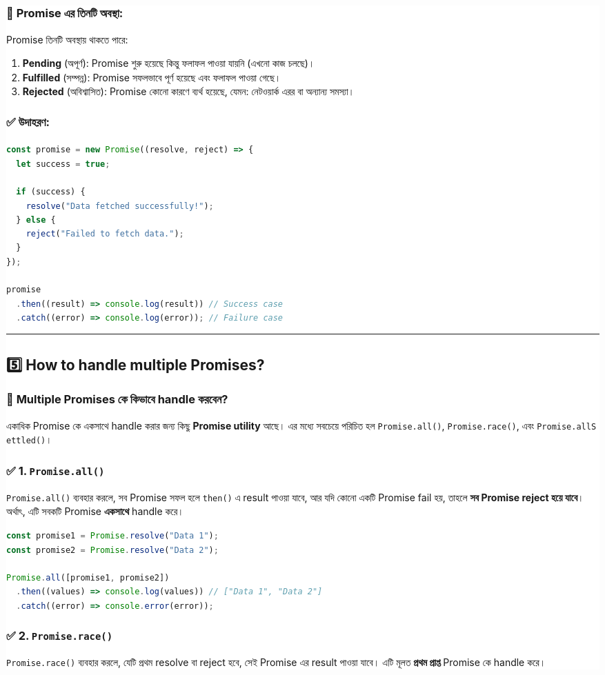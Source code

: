 ### 📖 **Promise এর তিনটি অবস্থা:**

Promise তিনটি অবস্থায় থাকতে পারে:

1. **Pending** (অপূর্ণ): Promise শুরু হয়েছে কিন্তু ফলাফল পাওয়া যায়নি (এখনো কাজ চলছে)।
2. **Fulfilled** (সম্পন্ন): Promise সফলভাবে পূর্ণ হয়েছে এবং ফলাফল পাওয়া গেছে।
3. **Rejected** (অবিশ্বাসিত): Promise কোনো কারণে ব্যর্থ হয়েছে, যেমন: নেটওয়ার্ক এরর বা অন্যান্য সমস্যা।

### ✅ উদাহরণ:

```js
const promise = new Promise((resolve, reject) => {
  let success = true;

  if (success) {
    resolve("Data fetched successfully!");
  } else {
    reject("Failed to fetch data.");
  }
});

promise
  .then((result) => console.log(result)) // Success case
  .catch((error) => console.log(error)); // Failure case
```

---

## 5️⃣ **How to handle multiple Promises?**

### 📖 **Multiple Promises কে কিভাবে handle করবেন?**

একাধিক Promise কে একসাথে handle করার জন্য কিছু **Promise utility** আছে। এর মধ্যে সবচেয়ে পরিচিত হল `Promise.all()`, `Promise.race()`, এবং `Promise.allSettled()`।

### ✅ 1. **`Promise.all()`**

`Promise.all()` ব্যবহার করলে, সব Promise সফল হলে `then()` এ result পাওয়া যাবে, আর যদি কোনো একটি Promise fail হয়, তাহলে **সব Promise reject হয়ে যাবে**। অর্থাৎ, এটি সবকটি Promise **একসাথে** handle করে।

```js
const promise1 = Promise.resolve("Data 1");
const promise2 = Promise.resolve("Data 2");

Promise.all([promise1, promise2])
  .then((values) => console.log(values)) // ["Data 1", "Data 2"]
  .catch((error) => console.error(error));
```

### ✅ 2. **`Promise.race()`**

`Promise.race()` ব্যবহার করলে, যেটি প্রথম resolve বা reject হবে, সেই Promise এর result পাওয়া যাবে। এটি মূলত **প্রথম প্রাপ্ত** Promise কে handle করে।

